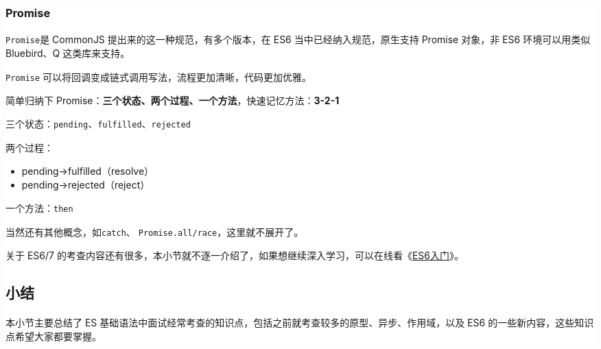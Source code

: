 ```
```

### Promise

`Promise`是 CommonJS 提出来的这一种规范，有多个版本，在 ES6 当中已经纳入规范，原生支持 Promise 对象，非 ES6 环境可以用类似 Bluebird、Q 这类库来支持。

`Promise` 可以将回调变成链式调用写法，流程更加清晰，代码更加优雅。

简单归纳下 Promise：**三个状态、两个过程、一个方法**，快速记忆方法：**3-2-1**

三个状态：`pending`、`fulfilled`、`rejected`

两个过程：

*   pending→fulfilled（resolve）
*   pending→rejected（reject）

一个方法：`then`

当然还有其他概念，如`catch`、 `Promise.all/race`，这里就不展开了。

关于 ES6/7 的考查内容还有很多，本小节就不逐一介绍了，如果想继续深入学习，可以在线看《[ES6入门](http://es6.ruanyifeng.com/)》。

## 小结

本小节主要总结了 ES 基础语法中面试经常考查的知识点，包括之前就考查较多的原型、异步、作用域，以及 ES6 的一些新内容，这些知识点希望大家都要掌握。